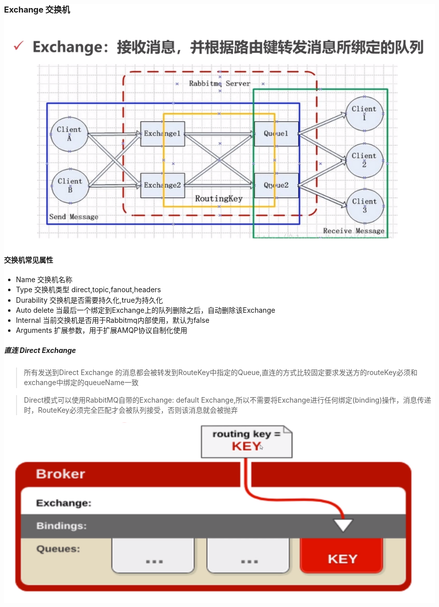 
### Exchange 交换机

![](./img/交换机.png)

#### 交换机常见属性
- Name 交换机名称
- Type 交换机类型 direct,topic,fanout,headers
- Durability 交换机是否需要持久化,true为持久化
- Auto delete 当最后一个绑定到Exchange上的队列删除之后，自动删除该Exchange
- Internal 当前交换机是否用于Rabbitmq内部使用，默认为false
- Arguments 扩展参数，用于扩展AMQP协议自制化使用

##### 直连 Direct Exchange
> 所有发送到Direct Exchange 的消息都会被转发到RouteKey中指定的Queue,直连的方式比较固定要求发送方的routeKey必须和exchange中绑定的queueName一致

> Direct模式可以使用RabbitMQ自带的Exchange: default Exchange,所以不需要将Exchange进行任何绑定(binding)操作，消息传递时，RouteKey必须完全匹配才会被队列接受，否则该消息就会被抛弃

![](./img/directExchange.png)
